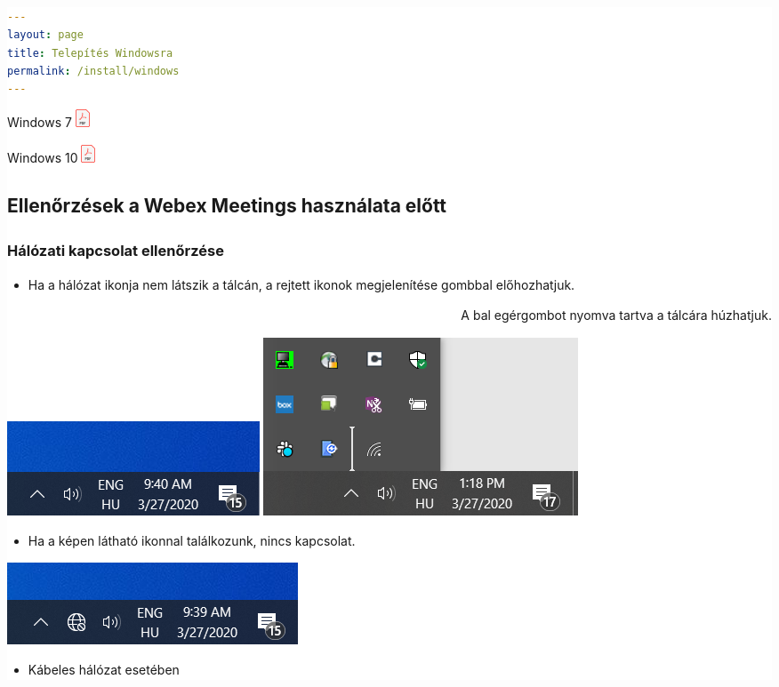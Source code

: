 ```yaml
---
layout: page
title: Telepítés Windowsra
permalink: /install/windows
---
```


Windows 7 [![windows 7 pdf](/assets/img/16px-PDF_file_icon.svg.png)](/assets/install/win7.pdf)

Windows 10 [![windows 10 pdf](/assets/img/16px-PDF_file_icon.svg.png)](/assets/install/win10.pdf)

## Ellenőrzések a Webex Meetings használata előtt
        
###  Hálózati kapcsolat ellenőrzése

* Ha a hálózat ikonja nem látszik a tálcán, a rejtett ikonok megjelenítése gombbal előhozhatjuk.

<div style="text-align: right"> A bal egérgombot nyomva tartva a tálcára húzhatjuk.</div>

![](/assets/img/install/winchecknet1.png)
![](/assets/img/install/winchecknet2.png)

* Ha a képen látható ikonnal találkozunk, nincs kapcsolat.

![](/assets/img/install/winchecknet3.png)

* Kábeles hálózat esetében
